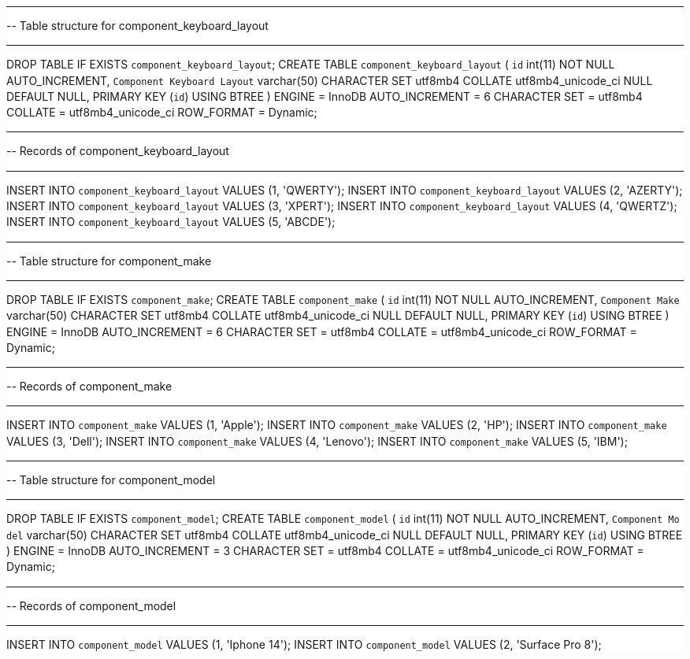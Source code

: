 -- ----------------------------
-- Table structure for component_keyboard_layout
-- ----------------------------
DROP TABLE IF EXISTS `component_keyboard_layout`;
CREATE TABLE `component_keyboard_layout`  (
  `id` int(11) NOT NULL AUTO_INCREMENT,
  `Component Keyboard Layout` varchar(50) CHARACTER SET utf8mb4 COLLATE utf8mb4_unicode_ci NULL DEFAULT NULL,
  PRIMARY KEY (`id`) USING BTREE
) ENGINE = InnoDB AUTO_INCREMENT = 6 CHARACTER SET = utf8mb4 COLLATE = utf8mb4_unicode_ci ROW_FORMAT = Dynamic;

-- ----------------------------
-- Records of component_keyboard_layout
-- ----------------------------
INSERT INTO `component_keyboard_layout` VALUES (1, 'QWERTY');
INSERT INTO `component_keyboard_layout` VALUES (2, 'AZERTY');
INSERT INTO `component_keyboard_layout` VALUES (3, 'XPERT');
INSERT INTO `component_keyboard_layout` VALUES (4, 'QWERTZ');
INSERT INTO `component_keyboard_layout` VALUES (5, 'ABCDE');

-- ----------------------------
-- Table structure for component_make
-- ----------------------------
DROP TABLE IF EXISTS `component_make`;
CREATE TABLE `component_make`  (
  `id` int(11) NOT NULL AUTO_INCREMENT,
  `Component Make` varchar(50) CHARACTER SET utf8mb4 COLLATE utf8mb4_unicode_ci NULL DEFAULT NULL,
  PRIMARY KEY (`id`) USING BTREE
) ENGINE = InnoDB AUTO_INCREMENT = 6 CHARACTER SET = utf8mb4 COLLATE = utf8mb4_unicode_ci ROW_FORMAT = Dynamic;

-- ----------------------------
-- Records of component_make
-- ----------------------------
INSERT INTO `component_make` VALUES (1, 'Apple');
INSERT INTO `component_make` VALUES (2, 'HP');
INSERT INTO `component_make` VALUES (3, 'Dell');
INSERT INTO `component_make` VALUES (4, 'Lenovo');
INSERT INTO `component_make` VALUES (5, 'IBM');

-- ----------------------------
-- Table structure for component_model
-- ----------------------------
DROP TABLE IF EXISTS `component_model`;
CREATE TABLE `component_model`  (
  `id` int(11) NOT NULL AUTO_INCREMENT,
  `Component Model` varchar(50) CHARACTER SET utf8mb4 COLLATE utf8mb4_unicode_ci NULL DEFAULT NULL,
  PRIMARY KEY (`id`) USING BTREE
) ENGINE = InnoDB AUTO_INCREMENT = 3 CHARACTER SET = utf8mb4 COLLATE = utf8mb4_unicode_ci ROW_FORMAT = Dynamic;

-- ----------------------------
-- Records of component_model
-- ----------------------------
INSERT INTO `component_model` VALUES (1, 'Iphone 14');
INSERT INTO `component_model` VALUES (2, 'Surface Pro 8');

